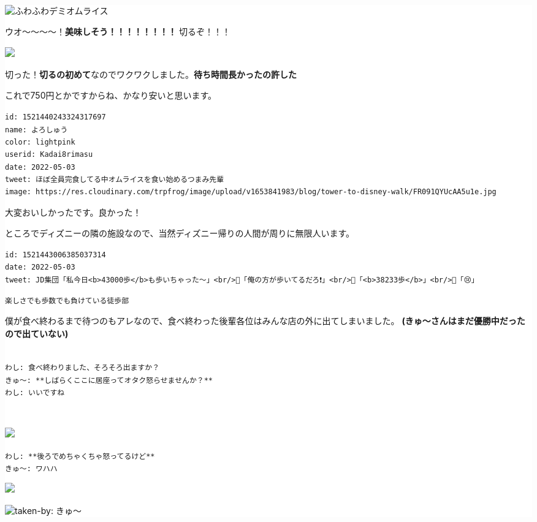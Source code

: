![](https://res.cloudinary.com/trpfrog/image/upload/v1652551719/blog/tower-to-disney-walk/5227EBAA-5967-4BC7-94BA-2ED6219722B0_1_201_a.jpg "ふわふわデミオムライス")

ウオ〜〜〜〜！**美味しそう！！！！！！！！** 切るぞ！！！

![](https://res.cloudinary.com/trpfrog/image/upload/v1652551722/blog/tower-to-disney-walk/3C2CED0F-38CC-435A-A7DC-F8CADC6ECEC6_1_105_c.jpg)

切った！**切るの初めて**なのでワクワクしました。**待ち時間長かったの許した**

これで750円とかですからね、かなり安いと思います。

```twitter-archived
id: 1521440243324317697
name: よろしゅう
color: lightpink
userid: Kadai8rimasu
date: 2022-05-03
tweet: ほぼ全員完食してる中オムライスを食い始めるつまみ先輩
image: https://res.cloudinary.com/trpfrog/image/upload/v1653841983/blog/tower-to-disney-walk/FR091QYUcAA5u1e.jpg
```

大変おいしかったです。良かった！

ところでディズニーの隣の施設なので、当然ディズニー帰りの人間が周りに無限人います。

```twitter-archived
id: 1521443006385037314
date: 2022-05-03
tweet: JD集団「私今日<b>43000歩</b>も歩いちゃった〜」<br/>👹「俺の方が歩いてるだろ❗️」<br/>📱「<b>38233歩</b>」<br/>👹「😢」
```

```centering
楽しさでも歩数でも負けている徒歩部
```

僕が食べ終わるまで待つのもアレなので、食べ終わった後輩各位はみんな店の外に出てしまいました。
**(きゅ〜さんはまだ優勝中だったので出ていない)**<br><br>



```conversation
わし: 食べ終わりました、そろそろ出ますか？
きゅ〜: **しばらくここに居座ってオタク怒らせませんか？**
わし: いいですね
```

<br>

![](https://res.cloudinary.com/trpfrog/image/upload/v1652551765/blog/tower-to-disney-walk/27FFED94-9698-4D04-84AC-DC7684853BD7_1_201_a.jpg)

```conversation
わし: **後ろでめちゃくちゃ怒ってるけど**
きゅ〜: ワハハ
```

![](https://res.cloudinary.com/trpfrog/image/upload/v1652551859/blog/tower-to-disney-walk/03B1ACE9-3AA3-4602-802F-2D5A36E83053_1_201_a.jpg)

![](https://res.cloudinary.com/trpfrog/image/upload/v1652551990/blog/tower-to-disney-walk/onion.png "taken-by: きゅ〜")
